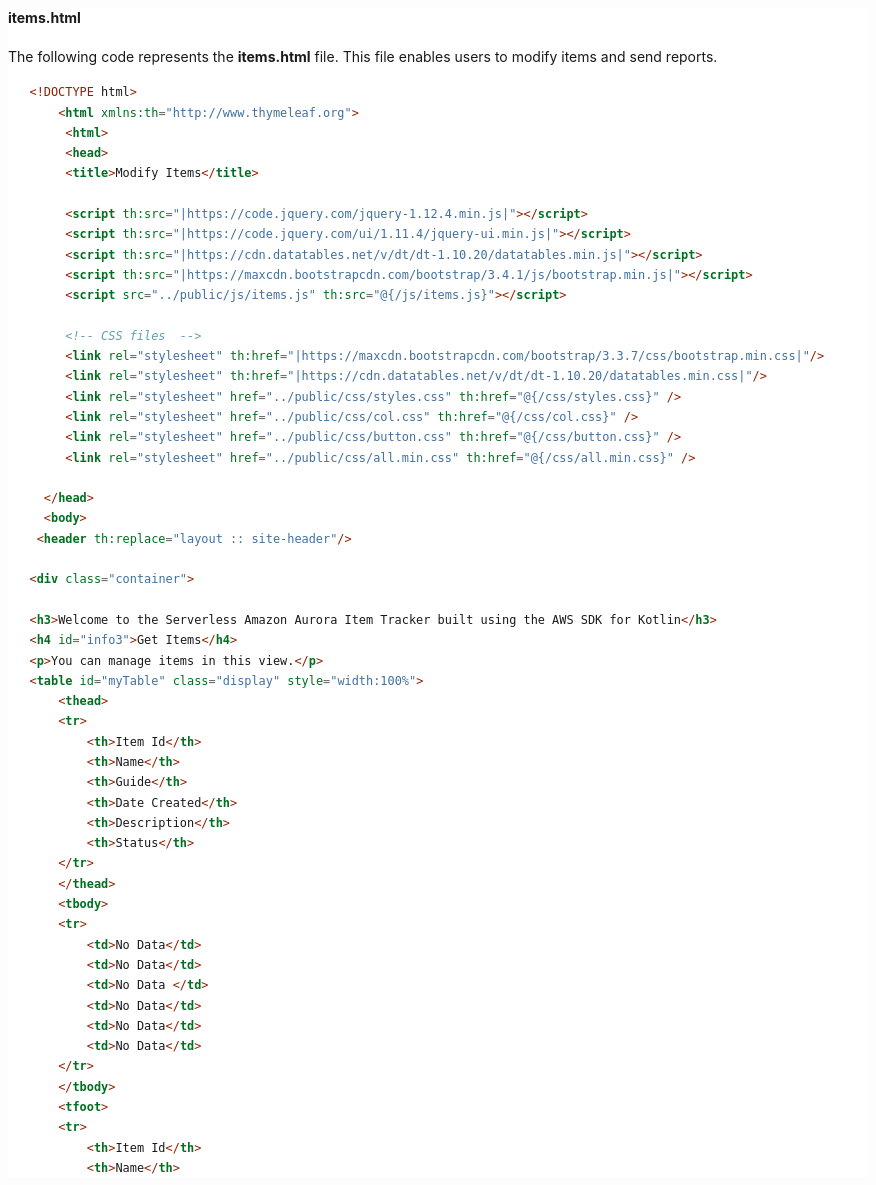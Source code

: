#### items.html

The following code represents the **items.html** file. This file enables users to modify items and send reports.

 ```html
	<!DOCTYPE html>
        <html xmlns:th="http://www.thymeleaf.org">
         <html>
         <head>
         <title>Modify Items</title>

         <script th:src="|https://code.jquery.com/jquery-1.12.4.min.js|"></script>
         <script th:src="|https://code.jquery.com/ui/1.11.4/jquery-ui.min.js|"></script>
         <script th:src="|https://cdn.datatables.net/v/dt/dt-1.10.20/datatables.min.js|"></script>
         <script th:src="|https://maxcdn.bootstrapcdn.com/bootstrap/3.4.1/js/bootstrap.min.js|"></script>
         <script src="../public/js/items.js" th:src="@{/js/items.js}"></script>

         <!-- CSS files  -->
         <link rel="stylesheet" th:href="|https://maxcdn.bootstrapcdn.com/bootstrap/3.3.7/css/bootstrap.min.css|"/>
         <link rel="stylesheet" th:href="|https://cdn.datatables.net/v/dt/dt-1.10.20/datatables.min.css|"/>
         <link rel="stylesheet" href="../public/css/styles.css" th:href="@{/css/styles.css}" />
         <link rel="stylesheet" href="../public/css/col.css" th:href="@{/css/col.css}" />
         <link rel="stylesheet" href="../public/css/button.css" th:href="@{/css/button.css}" />
         <link rel="stylesheet" href="../public/css/all.min.css" th:href="@{/css/all.min.css}" />

      </head>
      <body>
     <header th:replace="layout :: site-header"/>

    <div class="container">

    <h3>Welcome to the Serverless Amazon Aurora Item Tracker built using the AWS SDK for Kotlin</h3>
    <h4 id="info3">Get Items</h4>
    <p>You can manage items in this view.</p>
    <table id="myTable" class="display" style="width:100%">
        <thead>
        <tr>
            <th>Item Id</th>
            <th>Name</th>
            <th>Guide</th>
            <th>Date Created</th>
            <th>Description</th>
            <th>Status</th>
        </tr>
        </thead>
        <tbody>
        <tr>
            <td>No Data</td>
            <td>No Data</td>
            <td>No Data </td>
            <td>No Data</td>
            <td>No Data</td>
            <td>No Data</td>
        </tr>
        </tbody>
        <tfoot>
        <tr>
            <th>Item Id</th>
            <th>Name</th>
 ```